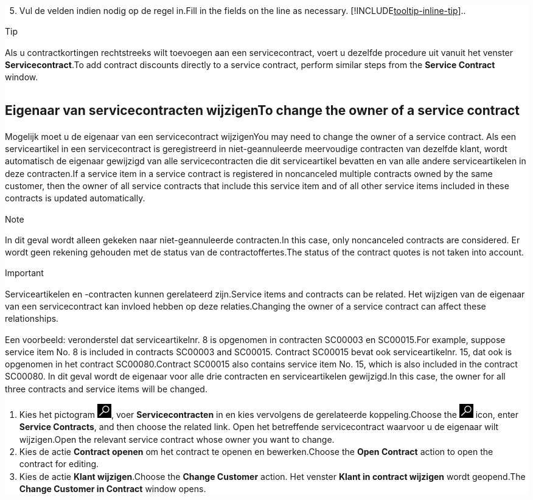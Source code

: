 5. <span data-ttu-id="2dcc6-231">Vul de velden indien nodig op de regel in.</span><span class="sxs-lookup"><span data-stu-id="2dcc6-231">Fill in the fields on the line as necessary.</span></span> [!INCLUDE[tooltip-inline-tip](includes/tooltip-inline-tip_md.md)]<span data-ttu-id="2dcc6-232">.</span><span class="sxs-lookup"><span data-stu-id="2dcc6-232">.</span></span>  
  
> [!Tip]  
>  <span data-ttu-id="2dcc6-233">Als u contractkortingen rechtstreeks wilt toevoegen aan een servicecontract, voert u dezelfde procedure uit vanuit het venster **Servicecontract**.</span><span class="sxs-lookup"><span data-stu-id="2dcc6-233">To add contract discounts directly to a service contract, perform similar steps from the **Service Contract** window.</span></span>  

## <a name="to-change-the-owner-of-a-service-contract"></a><span data-ttu-id="2dcc6-234">Eigenaar van servicecontracten wijzigen</span><span class="sxs-lookup"><span data-stu-id="2dcc6-234">To change the owner of a service contract</span></span>  
<span data-ttu-id="2dcc6-235">Mogelijk moet u de eigenaar van een servicecontract wijzigen</span><span class="sxs-lookup"><span data-stu-id="2dcc6-235">You may need to change the owner of a service contract.</span></span> <span data-ttu-id="2dcc6-236">Als een serviceartikel in een servicecontract is geregistreerd in niet-geannuleerde meervoudige contracten van dezelfde klant, wordt automatisch de eigenaar gewijzigd van alle servicecontracten die dit serviceartikel bevatten en van alle andere serviceartikelen in deze contracten.</span><span class="sxs-lookup"><span data-stu-id="2dcc6-236">If a service item in a service contract is registered in noncanceled multiple contracts owned by the same customer, then the owner of all service contracts that include this service item and of all other service items included in these contracts is updated automatically.</span></span>  
  
> [!NOTE]  
>  <span data-ttu-id="2dcc6-237">In dit geval wordt alleen gekeken naar niet-geannuleerde contracten.</span><span class="sxs-lookup"><span data-stu-id="2dcc6-237">In this case, only noncanceled contracts are considered.</span></span> <span data-ttu-id="2dcc6-238">Er wordt geen rekening gehouden met de status van de contractoffertes.</span><span class="sxs-lookup"><span data-stu-id="2dcc6-238">The status of the contract quotes is not taken into account.</span></span>  
  
> [!IMPORTANT]  
>  <span data-ttu-id="2dcc6-239">Serviceartikelen en -contracten kunnen gerelateerd zijn.</span><span class="sxs-lookup"><span data-stu-id="2dcc6-239">Service items and contracts can be related.</span></span> <span data-ttu-id="2dcc6-240">Het wijzigen van de eigenaar van een servicecontract kan invloed hebben op deze relaties.</span><span class="sxs-lookup"><span data-stu-id="2dcc6-240">Changing the owner of a service contract can affect these relationships.</span></span>  
>   
>  <span data-ttu-id="2dcc6-241">Een voorbeeld: veronderstel dat serviceartikelnr. 8 is opgenomen in contracten SC00003 en SC00015.</span><span class="sxs-lookup"><span data-stu-id="2dcc6-241">For example, suppose service item No. 8 is included in contracts SC00003 and SC00015.</span></span> <span data-ttu-id="2dcc6-242">Contract SC00015 bevat ook serviceartikelnr. 15, dat ook is opgenomen in het contract SC00080.</span><span class="sxs-lookup"><span data-stu-id="2dcc6-242">Contract SC00015 also contains service item No. 15, which is also included in the contract SC00080.</span></span> <span data-ttu-id="2dcc6-243">In dit geval wordt de eigenaar voor alle drie contracten en serviceartikelen gewijzigd.</span><span class="sxs-lookup"><span data-stu-id="2dcc6-243">In this case, the owner for all three contracts and service items will be changed.</span></span>  

1. <span data-ttu-id="2dcc6-244">Kies het pictogram ![Zoeken naar pagina of rapport](media/ui-search/search_small.png "pictogram Zoeken naar pagina of rapport"), voer **Servicecontracten** in en kies vervolgens de gerelateerde koppeling.</span><span class="sxs-lookup"><span data-stu-id="2dcc6-244">Choose the ![Search for Page or Report](media/ui-search/search_small.png "Search for Page or Report icon") icon, enter **Service Contracts**, and then choose the related link.</span></span> <span data-ttu-id="2dcc6-245">Open het betreffende servicecontract waarvoor u de eigenaar wilt wijzigen.</span><span class="sxs-lookup"><span data-stu-id="2dcc6-245">Open the relevant service contract whose owner you want to change.</span></span>  
2. <span data-ttu-id="2dcc6-246">Kies de actie **Contract openen** om het contract te openen en bewerken.</span><span class="sxs-lookup"><span data-stu-id="2dcc6-246">Choose the **Open Contract** action to open the contract for editing.</span></span>  
3. <span data-ttu-id="2dcc6-247">Kies de actie **Klant wijzigen**.</span><span class="sxs-lookup"><span data-stu-id="2dcc6-247">Choose the **Change Customer** action.</span></span> <span data-ttu-id="2dcc6-248">Het venster **Klant in contract wijzigen** wordt geopend.</span><span class="sxs-lookup"><span data-stu-id="2dcc6-248">The **Change Customer in Contract** window opens.</span></span>  
